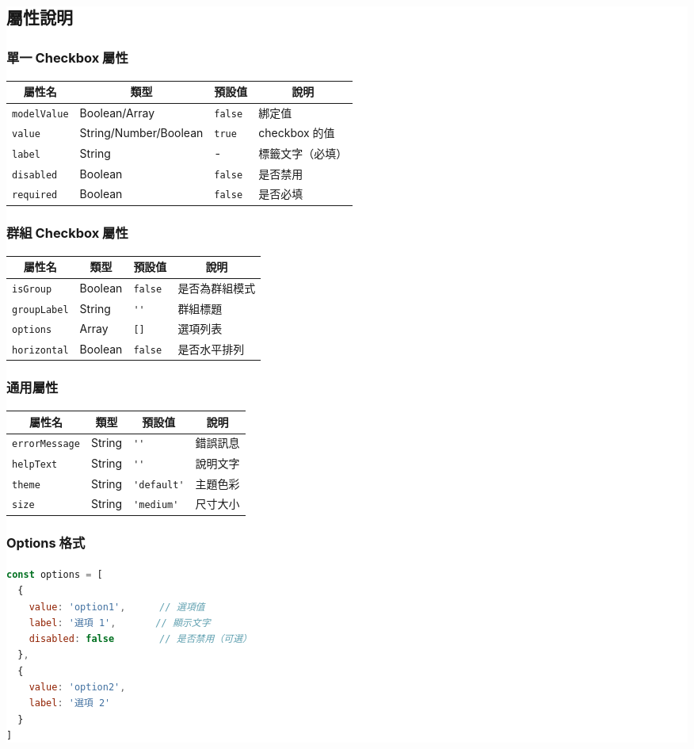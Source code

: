 ## 屬性說明

### 單一 Checkbox 屬性

| 屬性名 | 類型 | 預設值 | 說明 |
|--------|------|--------|------|
| `modelValue` | Boolean/Array | `false` | 綁定值 |
| `value` | String/Number/Boolean | `true` | checkbox 的值 |
| `label` | String | - | 標籤文字（必填） |
| `disabled` | Boolean | `false` | 是否禁用 |
| `required` | Boolean | `false` | 是否必填 |

### 群組 Checkbox 屬性

| 屬性名 | 類型 | 預設值 | 說明 |
|--------|------|--------|------|
| `isGroup` | Boolean | `false` | 是否為群組模式 |
| `groupLabel` | String | `''` | 群組標題 |
| `options` | Array | `[]` | 選項列表 |
| `horizontal` | Boolean | `false` | 是否水平排列 |

### 通用屬性

| 屬性名 | 類型 | 預設值 | 說明 |
|--------|------|--------|------|
| `errorMessage` | String | `''` | 錯誤訊息 |
| `helpText` | String | `''` | 說明文字 |
| `theme` | String | `'default'` | 主題色彩 |
| `size` | String | `'medium'` | 尺寸大小 |

### Options 格式

```javascript
const options = [
  { 
    value: 'option1',      // 選項值
    label: '選項 1',       // 顯示文字
    disabled: false        // 是否禁用（可選）
  },
  { 
    value: 'option2', 
    label: '選項 2' 
  }
]
```
